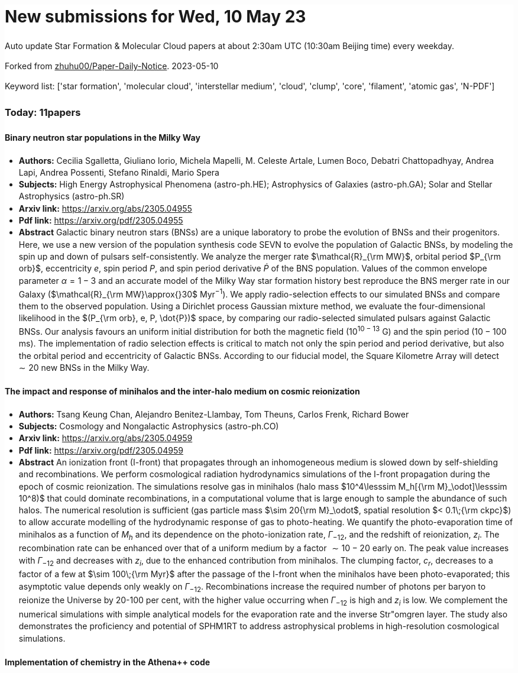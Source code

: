 # New submissions for Wed, 10 May 23
Auto update Star Formation & Molecular Cloud papers at about 2:30am UTC (10:30am Beijing time) every weekday.


Forked from [zhuhu00/Paper-Daily-Notice](https://github.com/zhuhu00/Paper-Daily-Notice). 
2023-05-10


Keyword list: ['star formation', 'molecular cloud', 'interstellar medium', 'cloud', 'clump', 'core', 'filament', 'atomic gas', 'N-PDF']
### Today: 11papers 
#### Binary neutron star populations in the Milky Way
 - **Authors:** Cecilia Sgalletta, Giuliano Iorio, Michela Mapelli, M. Celeste Artale, Lumen Boco, Debatri Chattopadhyay, Andrea Lapi, Andrea Possenti, Stefano Rinaldi, Mario Spera
 - **Subjects:** High Energy Astrophysical Phenomena (astro-ph.HE); Astrophysics of Galaxies (astro-ph.GA); Solar and Stellar Astrophysics (astro-ph.SR)
 - **Arxiv link:** https://arxiv.org/abs/2305.04955
 - **Pdf link:** https://arxiv.org/pdf/2305.04955
 - **Abstract**
 Galactic binary neutron stars (BNSs) are a unique laboratory to probe the evolution of BNSs and their progenitors. Here, we use a new version of the population synthesis code SEVN to evolve the population of Galactic BNSs, by modeling the spin up and down of pulsars self-consistently. We analyze the merger rate $\mathcal{R}_{\rm MW}$, orbital period $P_{\rm orb}$, eccentricity $e$, spin period $P$, and spin period derivative $\dot{P}$ of the BNS population. Values of the common envelope parameter $\alpha=1 - 3$ and an accurate model of the Milky Way star formation history best reproduce the BNS merger rate in our Galaxy ($\mathcal{R}_{\rm MW}\approx{}30$ Myr$^{-1}$). We apply radio-selection effects to our simulated BNSs and compare them to the observed population. Using a Dirichlet process Gaussian mixture method, we evaluate the four-dimensional likelihood in the $(P_{\rm orb}, e, P, \dot{P})$ space, by comparing our radio-selected simulated pulsars against Galactic BNSs. Our analysis favours an uniform initial distribution for both the magnetic field ($10^{10-13}$ G) and the spin period ($10-100$ ms). The implementation of radio selection effects is critical to match not only the spin period and period derivative, but also the orbital period and eccentricity of Galactic BNSs. According to our fiducial model, the Square Kilometre Array will detect $\sim 20$ new BNSs in the Milky Way.
#### The impact and response of minihalos and the inter-halo medium on cosmic  reionization
 - **Authors:** Tsang Keung Chan, Alejandro Benitez-Llambay, Tom Theuns, Carlos Frenk, Richard Bower
 - **Subjects:** Cosmology and Nongalactic Astrophysics (astro-ph.CO)
 - **Arxiv link:** https://arxiv.org/abs/2305.04959
 - **Pdf link:** https://arxiv.org/pdf/2305.04959
 - **Abstract**
 An ionization front (I-front) that propagates through an inhomogeneous medium is slowed down by self-shielding and recombinations. We perform cosmological radiation hydrodynamics simulations of the I-front propagation during the epoch of cosmic reionization. The simulations resolve gas in minihalos (halo mass $10^4\lesssim M_h[{\rm M}_\odot]\lesssim 10^8)$ that could dominate recombinations, in a computational volume that is large enough to sample the abundance of such halos. The numerical resolution is sufficient (gas particle mass $\sim 20{\rm M}_\odot$, spatial resolution $< 0.1\;{\rm ckpc}$) to allow accurate modelling of the hydrodynamic response of gas to photo-heating. We quantify the photo-evaporation time of minihalos as a function of $M_h$ and its dependence on the photo-ionization rate, $\Gamma_{-12}$, and the redshift of reionization, $z_i$. The recombination rate can be enhanced over that of a uniform medium by a factor $\sim 10-20$ early on. The peak value increases with $\Gamma_{-12}$ and decreases with $z_i$, due to the enhanced contribution from minihalos. The clumping factor, $c_r$, decreases to a factor of a few at $\sim 100\;{\rm Myr}$ after the passage of the I-front when the minihalos have been photo-evaporated; this asymptotic value depends only weakly on $\Gamma_{-12}$. Recombinations increase the required number of photons per baryon to reionize the Universe by 20-100 per cent, with the higher value occurring when $\Gamma_{-12}$ is high and $z_i$ is low. We complement the numerical simulations with simple analytical models for the evaporation rate and the inverse Str\"omgren layer. The study also demonstrates the proficiency and potential of SPHM1RT to address astrophysical problems in high-resolution cosmological simulations.
#### Implementation of chemistry in the Athena++ code